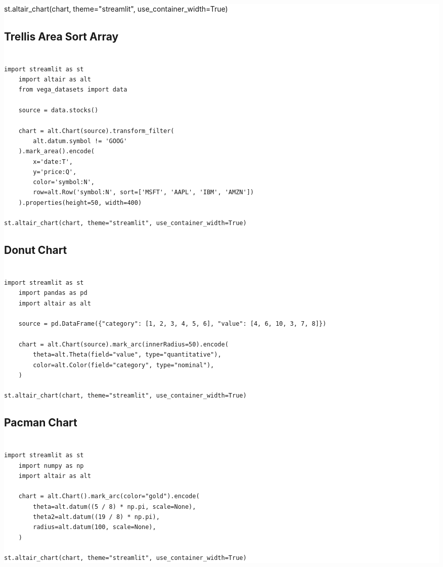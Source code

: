 st.altair_chart(chart, theme="streamlit", use_container_width=True)
</code></pre>

## Trellis Area Sort Array
<pre><code class="language-python">
import streamlit as st
    import altair as alt
    from vega_datasets import data

    source = data.stocks()

    chart = alt.Chart(source).transform_filter(
        alt.datum.symbol != 'GOOG'
    ).mark_area().encode(
        x='date:T',
        y='price:Q',
        color='symbol:N',
        row=alt.Row('symbol:N', sort=['MSFT', 'AAPL', 'IBM', 'AMZN'])
    ).properties(height=50, width=400)

st.altair_chart(chart, theme="streamlit", use_container_width=True)
</code></pre>

## Donut Chart
<pre><code class="language-python">
import streamlit as st
    import pandas as pd
    import altair as alt

    source = pd.DataFrame({"category": [1, 2, 3, 4, 5, 6], "value": [4, 6, 10, 3, 7, 8]})

    chart = alt.Chart(source).mark_arc(innerRadius=50).encode(
        theta=alt.Theta(field="value", type="quantitative"),
        color=alt.Color(field="category", type="nominal"),
    )

st.altair_chart(chart, theme="streamlit", use_container_width=True)
</code></pre>

## Pacman Chart
<pre><code class="language-python">
import streamlit as st
    import numpy as np
    import altair as alt

    chart = alt.Chart().mark_arc(color="gold").encode(
        theta=alt.datum((5 / 8) * np.pi, scale=None),
        theta2=alt.datum((19 / 8) * np.pi),
        radius=alt.datum(100, scale=None),
    )

st.altair_chart(chart, theme="streamlit", use_container_width=True)
</code></pre>
